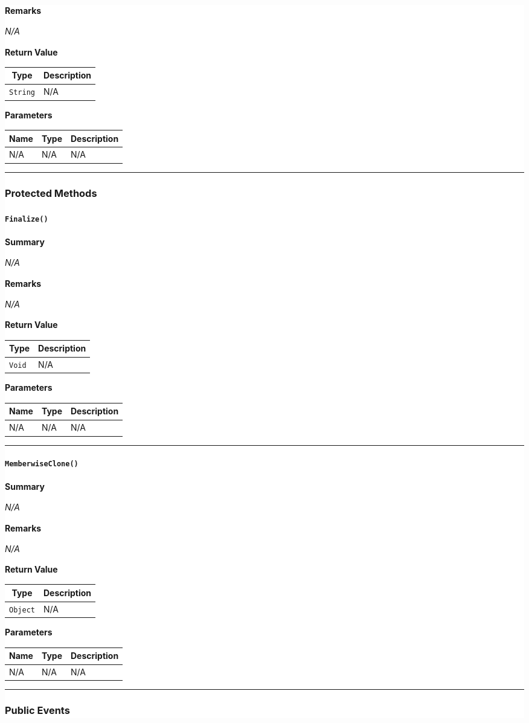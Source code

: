 **Remarks**

   *N/A*

**Return Value**

|Type|Description|
|---|---|
|`String`|N/A|

**Parameters**

|Name|Type|Description|
|---|---|---|
|N/A|N/A|N/A|

---

### Protected Methods

#### `Finalize()`

**Summary**

   *N/A*

**Remarks**

   *N/A*

**Return Value**

|Type|Description|
|---|---|
|`Void`|N/A|

**Parameters**

|Name|Type|Description|
|---|---|---|
|N/A|N/A|N/A|

---
#### `MemberwiseClone()`

**Summary**

   *N/A*

**Remarks**

   *N/A*

**Return Value**

|Type|Description|
|---|---|
|`Object`|N/A|

**Parameters**

|Name|Type|Description|
|---|---|---|
|N/A|N/A|N/A|

---

### Public Events



